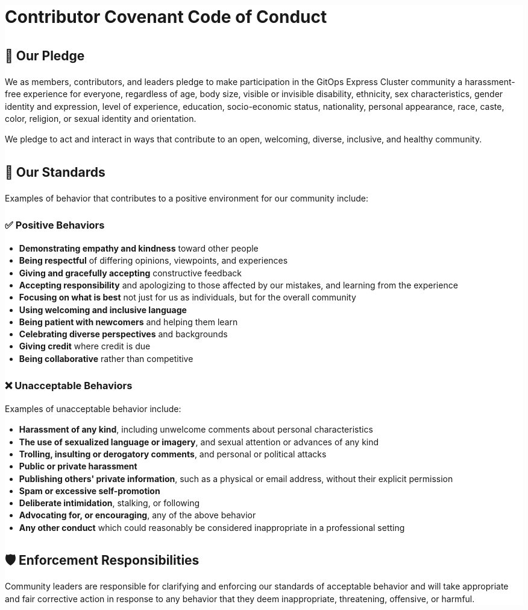 # Contributor Covenant Code of Conduct

## 🤝 Our Pledge

We as members, contributors, and leaders pledge to make participation in the GitOps Express Cluster community a harassment-free experience for everyone, regardless of age, body size, visible or invisible disability, ethnicity, sex characteristics, gender identity and expression, level of experience, education, socio-economic status, nationality, personal appearance, race, caste, color, religion, or sexual identity and orientation.

We pledge to act and interact in ways that contribute to an open, welcoming, diverse, inclusive, and healthy community.

## 📜 Our Standards

Examples of behavior that contributes to a positive environment for our community include:

### ✅ Positive Behaviors

- **Demonstrating empathy and kindness** toward other people
- **Being respectful** of differing opinions, viewpoints, and experiences
- **Giving and gracefully accepting** constructive feedback
- **Accepting responsibility** and apologizing to those affected by our mistakes, and learning from the experience
- **Focusing on what is best** not just for us as individuals, but for the overall community
- **Using welcoming and inclusive language**
- **Being patient with newcomers** and helping them learn
- **Celebrating diverse perspectives** and backgrounds
- **Giving credit** where credit is due
- **Being collaborative** rather than competitive

### ❌ Unacceptable Behaviors

Examples of unacceptable behavior include:

- **Harassment of any kind**, including unwelcome comments about personal characteristics
- **The use of sexualized language or imagery**, and sexual attention or advances of any kind
- **Trolling, insulting or derogatory comments**, and personal or political attacks
- **Public or private harassment**
- **Publishing others' private information**, such as a physical or email address, without their explicit permission
- **Spam or excessive self-promotion**
- **Deliberate intimidation**, stalking, or following
- **Advocating for, or encouraging**, any of the above behavior
- **Any other conduct** which could reasonably be considered inappropriate in a professional setting

## 🛡️ Enforcement Responsibilities

Community leaders are responsible for clarifying and enforcing our standards of acceptable behavior and will take appropriate and fair corrective action in response to any behavior that they deem inappropriate, threatening, offensive, or harmful.
